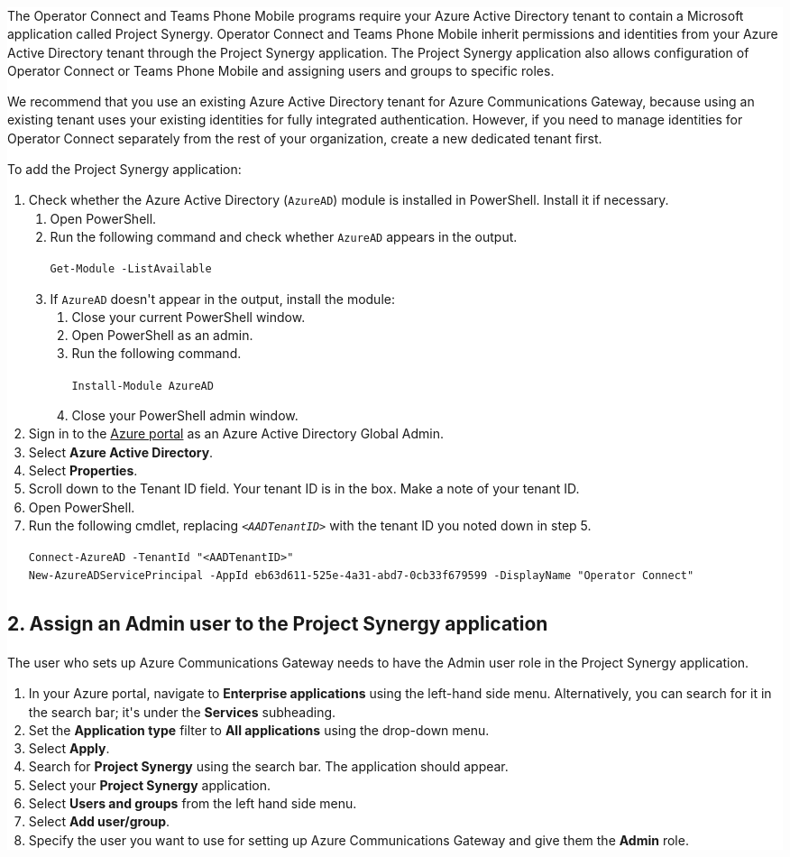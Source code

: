 The Operator Connect and Teams Phone Mobile programs require your Azure Active Directory tenant to contain a Microsoft application called Project Synergy. Operator Connect and Teams Phone Mobile inherit permissions and identities from your Azure Active Directory tenant through the Project Synergy application. The Project Synergy application also allows configuration of Operator Connect or Teams Phone Mobile and assigning users and groups to specific roles.

We recommend that you use an existing Azure Active Directory tenant for Azure Communications Gateway, because using an existing tenant uses your existing identities for fully integrated authentication. However, if you need to manage identities for Operator Connect separately from the rest of your organization, create a new dedicated tenant first.

To add the Project Synergy application:

1. Check whether the Azure Active Directory (`AzureAD`) module is installed in PowerShell. Install it if necessary.
    1. Open PowerShell.
    1. Run the following command and check whether `AzureAD` appears in the output.
       ```azurepowershell
       Get-Module -ListAvailable
       ```
    1. If `AzureAD` doesn't appear in the output, install the module:
        1. Close your current PowerShell window.
        1. Open PowerShell as an admin.
        1. Run the following command.
            ```azurepowershell
            Install-Module AzureAD
            ```
        1. Close your PowerShell admin window.
1. Sign in to the [Azure portal](https://ms.portal.azure.com/) as an Azure Active Directory Global Admin.
1. Select **Azure Active Directory**.
1. Select **Properties**.
1. Scroll down to the Tenant ID field. Your tenant ID is in the box. Make a note of your tenant ID.
1. Open PowerShell.
1. Run the following cmdlet, replacing *`<AADTenantID>`* with the tenant ID you noted down in step 5.
    ```azurepowershell
    Connect-AzureAD -TenantId "<AADTenantID>"
    New-AzureADServicePrincipal -AppId eb63d611-525e-4a31-abd7-0cb33f679599 -DisplayName "Operator Connect"
    ```

## 2. Assign an Admin user to the Project Synergy application

The user who sets up Azure Communications Gateway needs to have the Admin user role in the Project Synergy application.

1. In your Azure portal, navigate to **Enterprise applications** using the left-hand side menu. Alternatively, you can search for it in the search bar; it's under the **Services** subheading.
1. Set the **Application type** filter to **All applications** using the drop-down menu.
1. Select **Apply**.
1. Search for **Project Synergy** using the search bar. The application should appear.
1. Select your **Project Synergy** application.
1. Select **Users and groups** from the left hand side menu.
1. Select **Add user/group**.
1. Specify the user you want to use for setting up Azure Communications Gateway and give them the **Admin** role.
